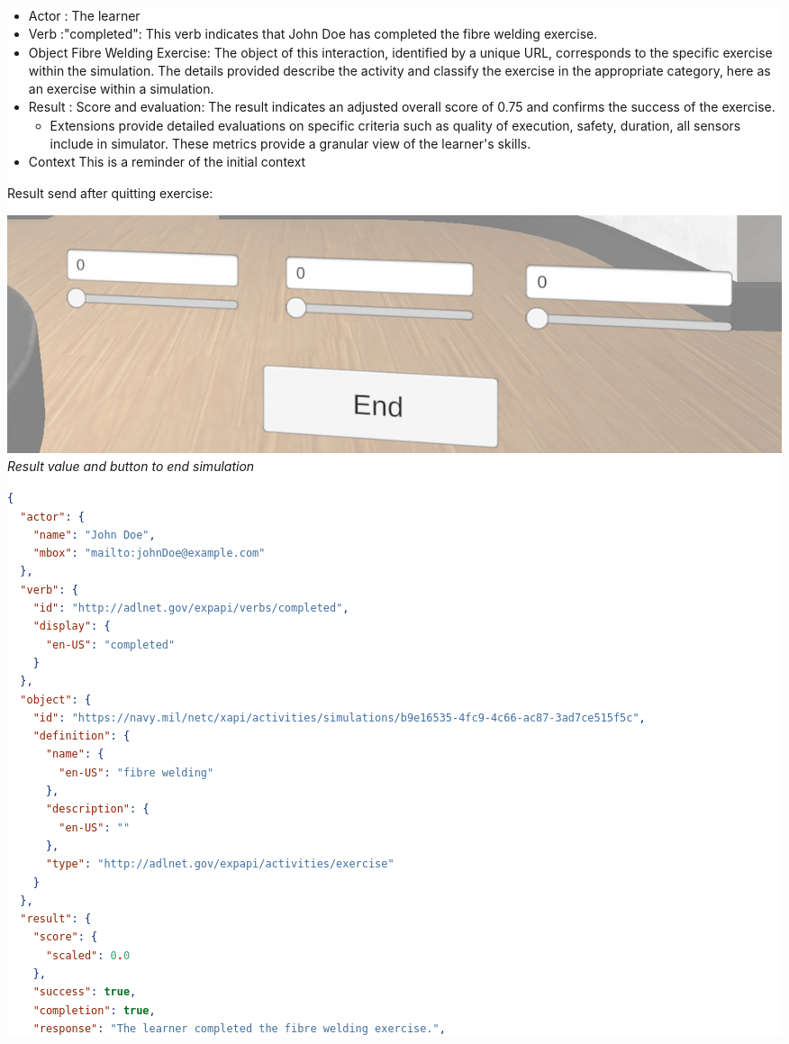 ```json
```

- Actor : The learner
- Verb :"completed": This verb indicates that John Doe has completed the fibre welding exercise.
- Object Fibre Welding Exercise: The object of this interaction, identified by a unique URL, corresponds to the specific exercise within the simulation. The details provided describe the activity and classify the exercise in the appropriate category, here as an exercise within a simulation.
- Result : Score and evaluation: The result indicates an adjusted overall score of 0.75 and confirms the success of the exercise.
  - Extensions provide detailed evaluations on specific criteria such as quality of execution, safety, duration, all sensors include in simulator. These metrics provide a granular view of the learner's skills.
- Context
  This is a reminder of the initial context

Result send after quitting exercise:

![endSimulationWithSensors](medias/finishExercise.png)
*Result value and button to end simulation*

```json
{
  "actor": {
    "name": "John Doe",
    "mbox": "mailto:johnDoe@example.com"
  },
  "verb": {
    "id": "http://adlnet.gov/expapi/verbs/completed",
    "display": {
      "en-US": "completed"
    }
  },
  "object": {
    "id": "https://navy.mil/netc/xapi/activities/simulations/b9e16535-4fc9-4c66-ac87-3ad7ce515f5c",
    "definition": {
      "name": {
        "en-US": "fibre welding"
      },
      "description": {
        "en-US": ""
      },
      "type": "http://adlnet.gov/expapi/activities/exercise"
    }
  },
  "result": {
    "score": {
      "scaled": 0.0
    },
    "success": true,
    "completion": true,
    "response": "The learner completed the fibre welding exercise.",
```